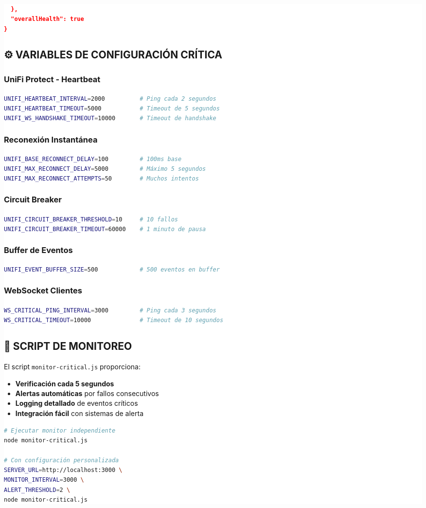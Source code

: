 ```json
  },
  "overallHealth": true
}
```

## ⚙️ **VARIABLES DE CONFIGURACIÓN CRÍTICA**

### **UniFi Protect - Heartbeat**
```bash
UNIFI_HEARTBEAT_INTERVAL=2000          # Ping cada 2 segundos
UNIFI_HEARTBEAT_TIMEOUT=5000           # Timeout de 5 segundos
UNIFI_WS_HANDSHAKE_TIMEOUT=10000       # Timeout de handshake
```

### **Reconexión Instantánea**
```bash
UNIFI_BASE_RECONNECT_DELAY=100         # 100ms base
UNIFI_MAX_RECONNECT_DELAY=5000         # Máximo 5 segundos
UNIFI_MAX_RECONNECT_ATTEMPTS=50        # Muchos intentos
```

### **Circuit Breaker**
```bash
UNIFI_CIRCUIT_BREAKER_THRESHOLD=10     # 10 fallos
UNIFI_CIRCUIT_BREAKER_TIMEOUT=60000    # 1 minuto de pausa
```

### **Buffer de Eventos**
```bash
UNIFI_EVENT_BUFFER_SIZE=500            # 500 eventos en buffer
```

### **WebSocket Clientes**
```bash
WS_CRITICAL_PING_INTERVAL=3000         # Ping cada 3 segundos
WS_CRITICAL_TIMEOUT=10000              # Timeout de 10 segundos
```

## 🔧 **SCRIPT DE MONITOREO**

El script `monitor-critical.js` proporciona:

- **Verificación cada 5 segundos**
- **Alertas automáticas** por fallos consecutivos
- **Logging detallado** de eventos críticos
- **Integración fácil** con sistemas de alerta

```bash
# Ejecutar monitor independiente
node monitor-critical.js

# Con configuración personalizada
SERVER_URL=http://localhost:3000 \
MONITOR_INTERVAL=3000 \
ALERT_THRESHOLD=2 \
node monitor-critical.js
```
